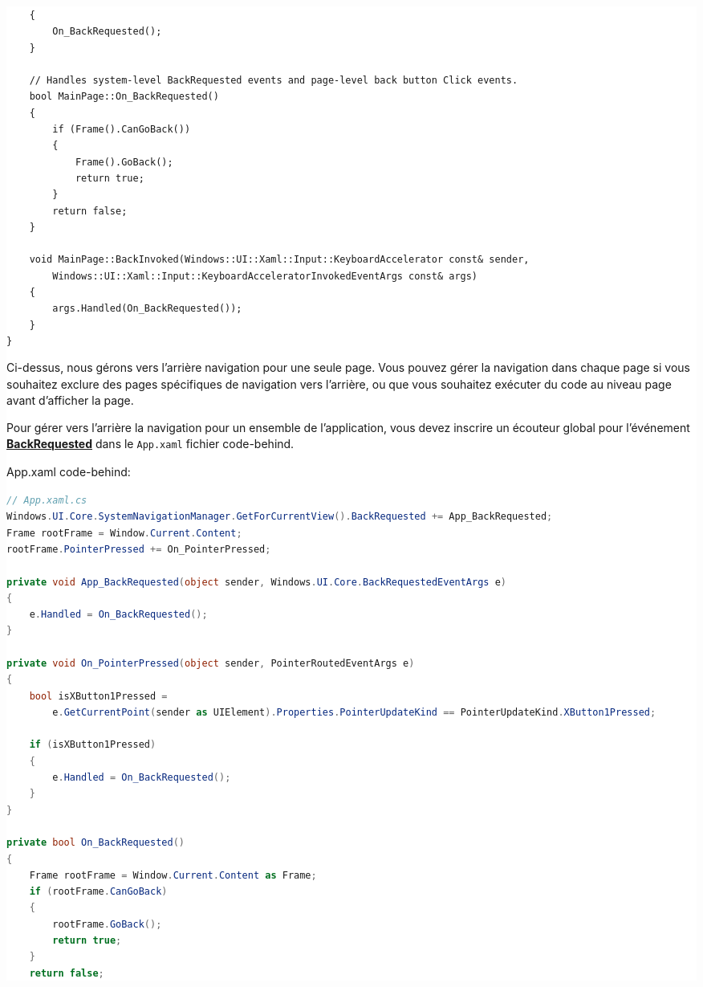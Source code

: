 ```cppwinrt
    {
        On_BackRequested();
    }

    // Handles system-level BackRequested events and page-level back button Click events.
    bool MainPage::On_BackRequested()
    {
        if (Frame().CanGoBack())
        {
            Frame().GoBack();
            return true;
        }
        return false;
    }

    void MainPage::BackInvoked(Windows::UI::Xaml::Input::KeyboardAccelerator const& sender,
        Windows::UI::Xaml::Input::KeyboardAcceleratorInvokedEventArgs const& args)
    {
        args.Handled(On_BackRequested());
    }
}
```

Ci-dessus, nous gérons vers l’arrière navigation pour une seule page. Vous pouvez gérer la navigation dans chaque page si vous souhaitez exclure des pages spécifiques de navigation vers l’arrière, ou que vous souhaitez exécuter du code au niveau page avant d’afficher la page.

Pour gérer vers l’arrière la navigation pour un ensemble de l’application, vous devez inscrire un écouteur global pour l’événement [**BackRequested**](https://docs.microsoft.com/uwp/api/windows.ui.core.systemnavigationmanager.BackRequested) dans le `App.xaml` fichier code-behind.

App.xaml code-behind:

```csharp
// App.xaml.cs
Windows.UI.Core.SystemNavigationManager.GetForCurrentView().BackRequested += App_BackRequested;
Frame rootFrame = Window.Current.Content;
rootFrame.PointerPressed += On_PointerPressed;

private void App_BackRequested(object sender, Windows.UI.Core.BackRequestedEventArgs e)
{
    e.Handled = On_BackRequested();
}

private void On_PointerPressed(object sender, PointerRoutedEventArgs e)
{
    bool isXButton1Pressed =
        e.GetCurrentPoint(sender as UIElement).Properties.PointerUpdateKind == PointerUpdateKind.XButton1Pressed;

    if (isXButton1Pressed)
    {
        e.Handled = On_BackRequested();
    }
}

private bool On_BackRequested()
{
    Frame rootFrame = Window.Current.Content as Frame;
    if (rootFrame.CanGoBack)
    {
        rootFrame.GoBack();
        return true;
    }
    return false;
```